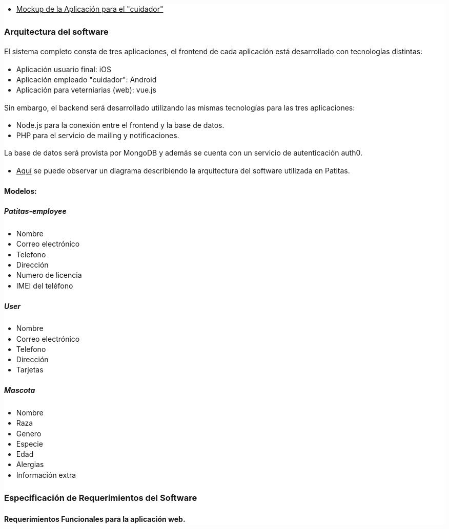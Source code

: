 - [Mockup de la Aplicación para el "cuidador"](https://mockingbot.com/app/HlFX4W4pWixjiIHyAkJNt8b3jXMG9iB)

### Arquitectura del software

El sistema completo consta de tres aplicaciones, el frontend de cada aplicación está desarrollado con tecnologías distintas:

- Aplicación usuario final: iOS 
- Aplicación empleado "cuidador": Android 
- Aplicación para veterniarias (web): vue.js

Sin embargo, el backend será desarrollado utilizando las mismas tecnologías para las tres aplicaciones:

- Node.js para la conexión entre el frontend y la base de datos.
- PHP para el servicio de mailing y notificaciones.

La base de datos será provista por MongoDB y además se cuenta con un servicio de autenticación auth0.

- [Aquí](https://github.com/MonserratGenereux/patitas/blob/master/Atachments/Patitas_SoftArq.png) se puede observar un diagrama describiendo la arquitectura del software utilizada en Patitas.

#### Modelos:

##### Patitas-employee

- Nombre
- Correo electrónico
- Telefono
- Dirección
- Numero de licencia
- IMEI del teléfono

##### User

- Nombre
- Correo electrónico
- Telefono
- Dirección
- Tarjetas

##### Mascota

- Nombre
- Raza
- Genero
- Especie
- Edad
- Alergias
- Información extra

### Especificación de Requerimientos del Software

#### Requerimientos Funcionales para la aplicación web.
